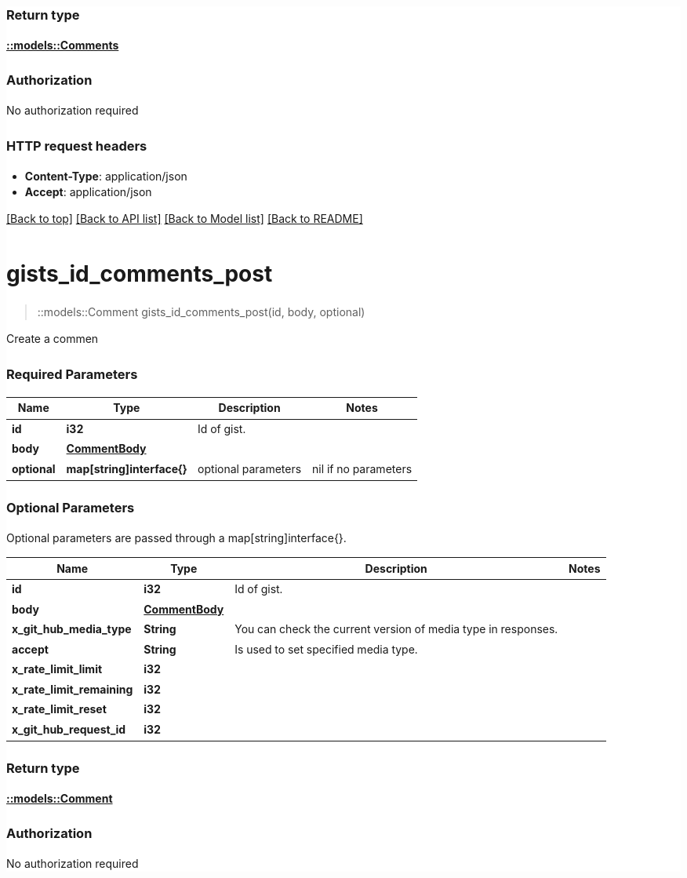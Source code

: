 ### Return type

[**::models::Comments**](comments.md)

### Authorization

No authorization required

### HTTP request headers

 - **Content-Type**: application/json
 - **Accept**: application/json

[[Back to top]](#) [[Back to API list]](../README.md#documentation-for-api-endpoints) [[Back to Model list]](../README.md#documentation-for-models) [[Back to README]](../README.md)

# **gists_id_comments_post**
> ::models::Comment gists_id_comments_post(id, body, optional)


Create a commen

### Required Parameters

Name | Type | Description  | Notes
------------- | ------------- | ------------- | -------------
  **id** | **i32**| Id of gist. | 
  **body** | [**CommentBody**](CommentBody.md)|  | 
 **optional** | **map[string]interface{}** | optional parameters | nil if no parameters

### Optional Parameters
Optional parameters are passed through a map[string]interface{}.

Name | Type | Description  | Notes
------------- | ------------- | ------------- | -------------
 **id** | **i32**| Id of gist. | 
 **body** | [**CommentBody**](CommentBody.md)|  | 
 **x_git_hub_media_type** | **String**| You can check the current version of media type in responses.  | 
 **accept** | **String**| Is used to set specified media type. | 
 **x_rate_limit_limit** | **i32**|  | 
 **x_rate_limit_remaining** | **i32**|  | 
 **x_rate_limit_reset** | **i32**|  | 
 **x_git_hub_request_id** | **i32**|  | 

### Return type

[**::models::Comment**](comment.md)

### Authorization

No authorization required
